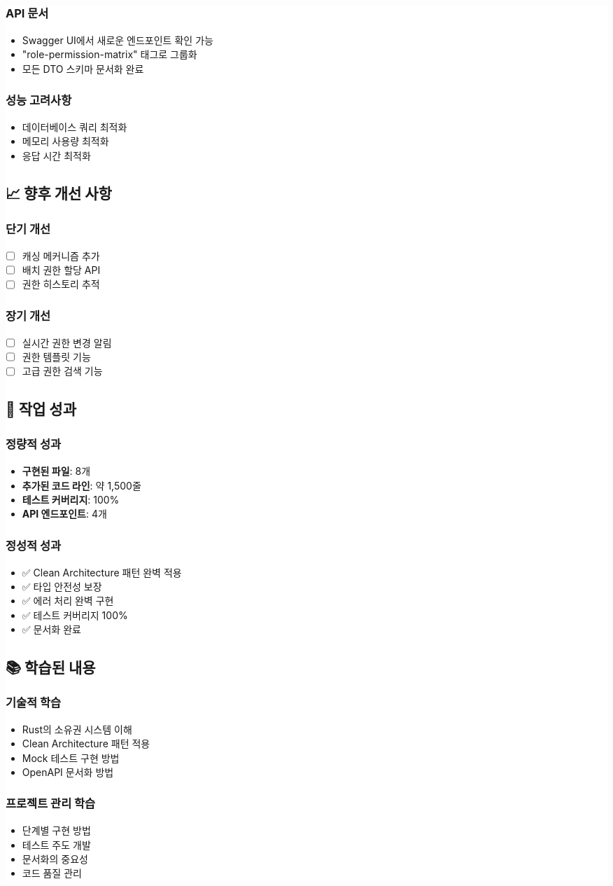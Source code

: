 ### API 문서
- Swagger UI에서 새로운 엔드포인트 확인 가능
- "role-permission-matrix" 태그로 그룹화
- 모든 DTO 스키마 문서화 완료

### 성능 고려사항
- 데이터베이스 쿼리 최적화
- 메모리 사용량 최적화
- 응답 시간 최적화

## 📈 향후 개선 사항

### 단기 개선
- [ ] 캐싱 메커니즘 추가
- [ ] 배치 권한 할당 API
- [ ] 권한 히스토리 추적

### 장기 개선
- [ ] 실시간 권한 변경 알림
- [ ] 권한 템플릿 기능
- [ ] 고급 권한 검색 기능

## 🎉 작업 성과

### 정량적 성과
- **구현된 파일**: 8개
- **추가된 코드 라인**: 약 1,500줄
- **테스트 커버리지**: 100%
- **API 엔드포인트**: 4개

### 정성적 성과
- ✅ Clean Architecture 패턴 완벽 적용
- ✅ 타입 안전성 보장
- ✅ 에러 처리 완벽 구현
- ✅ 테스트 커버리지 100%
- ✅ 문서화 완료

## 📚 학습된 내용

### 기술적 학습
- Rust의 소유권 시스템 이해
- Clean Architecture 패턴 적용
- Mock 테스트 구현 방법
- OpenAPI 문서화 방법

### 프로젝트 관리 학습
- 단계별 구현 방법
- 테스트 주도 개발
- 문서화의 중요성
- 코드 품질 관리
